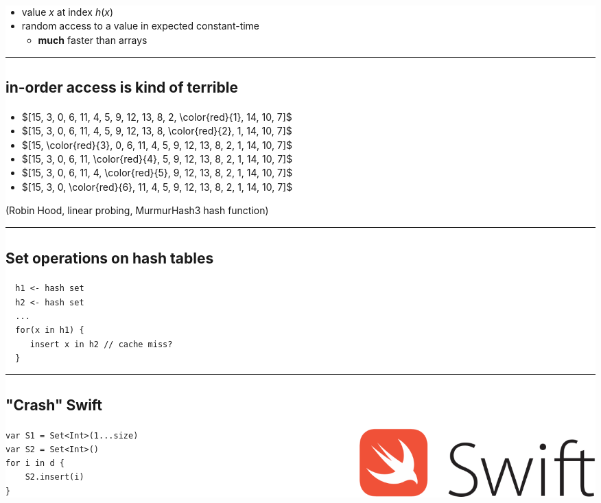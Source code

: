 - value $x$ at index $h(x)$ 
- random access to a value in expected constant-time 
   - **much** faster than arrays

---

## in-order access is kind of terrible


- $[15, 3, 0, 6, 11, 4, 5, 9, 12, 13, 8, 2, \color{red}{1}, 14, 10, 7]$
- $[15, 3, 0, 6, 11, 4, 5, 9, 12, 13, 8, \color{red}{2}, 1, 14, 10, 7]$
- $[15, \color{red}{3}, 0, 6, 11, 4, 5, 9, 12, 13, 8, 2, 1, 14, 10, 7]$
- $[15, 3, 0, 6, 11, \color{red}{4}, 5, 9, 12, 13, 8, 2, 1, 14, 10, 7]$
- $[15, 3, 0, 6, 11, 4, \color{red}{5}, 9, 12, 13, 8, 2, 1, 14, 10, 7]$
- $[15, 3, 0, \color{red}{6}, 11, 4, 5, 9, 12, 13, 8, 2, 1, 14, 10, 7]$

(Robin Hood,  linear probing,  MurmurHash3 hash function)


---

## Set operations on hash tables


```
  h1 <- hash set
  h2 <- hash set
  ...
  for(x in h1) {
     insert x in h2 // cache miss?
  }
```


---

## "Crash" Swift

<img src="swiftlogo.png" width="40%" style="float:right;margin-left:5%"/>

```
var S1 = Set<Int>(1...size)
var S2 = Set<Int>()
for i in d {
    S2.insert(i)
}
```
